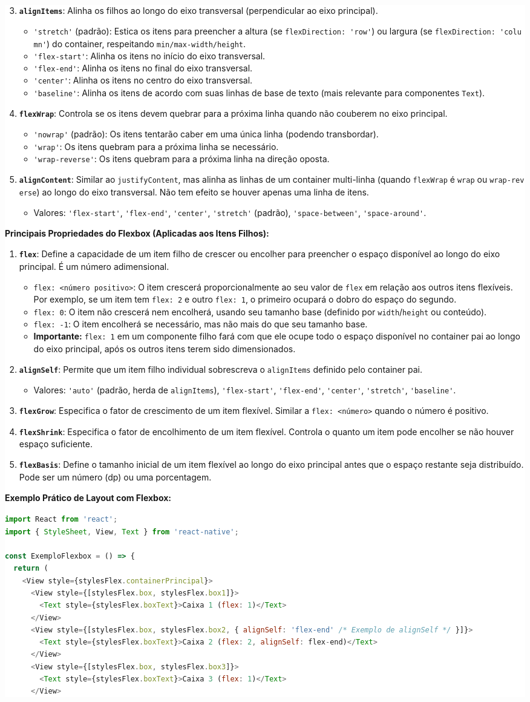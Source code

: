 3.  **`alignItems`**: Alinha os filhos ao longo do eixo transversal (perpendicular ao eixo principal).
    *   `'stretch'` (padrão): Estica os itens para preencher a altura (se `flexDirection: 'row'`) ou largura (se `flexDirection: 'column'`) do container, respeitando `min/max-width/height`.
    *   `'flex-start'`: Alinha os itens no início do eixo transversal.
    *   `'flex-end'`: Alinha os itens no final do eixo transversal.
    *   `'center'`: Alinha os itens no centro do eixo transversal.
    *   `'baseline'`: Alinha os itens de acordo com suas linhas de base de texto (mais relevante para componentes `Text`).

4.  **`flexWrap`**: Controla se os itens devem quebrar para a próxima linha quando não couberem no eixo principal.
    *   `'nowrap'` (padrão): Os itens tentarão caber em uma única linha (podendo transbordar).
    *   `'wrap'`: Os itens quebram para a próxima linha se necessário.
    *   `'wrap-reverse'`: Os itens quebram para a próxima linha na direção oposta.

5.  **`alignContent`**: Similar ao `justifyContent`, mas alinha as linhas de um container multi-linha (quando `flexWrap` é `wrap` ou `wrap-reverse`) ao longo do eixo transversal. Não tem efeito se houver apenas uma linha de itens.
    *   Valores: `'flex-start'`, `'flex-end'`, `'center'`, `'stretch'` (padrão), `'space-between'`, `'space-around'`.

**Principais Propriedades do Flexbox (Aplicadas aos Itens Filhos):**

1.  **`flex`**: Define a capacidade de um item filho de crescer ou encolher para preencher o espaço disponível ao longo do eixo principal. É um número adimensional.
    *   `flex: <número positivo>`: O item crescerá proporcionalmente ao seu valor de `flex` em relação aos outros itens flexíveis. Por exemplo, se um item tem `flex: 2` e outro `flex: 1`, o primeiro ocupará o dobro do espaço do segundo.
    *   `flex: 0`: O item não crescerá nem encolherá, usando seu tamanho base (definido por `width`/`height` ou conteúdo).
    *   `flex: -1`: O item encolherá se necessário, mas não mais do que seu tamanho base.
    *   **Importante:** `flex: 1` em um componente filho fará com que ele ocupe todo o espaço disponível no container pai ao longo do eixo principal, após os outros itens terem sido dimensionados.

2.  **`alignSelf`**: Permite que um item filho individual sobrescreva o `alignItems` definido pelo container pai.
    *   Valores: `'auto'` (padrão, herda de `alignItems`), `'flex-start'`, `'flex-end'`, `'center'`, `'stretch'`, `'baseline'`.

3.  **`flexGrow`**: Especifica o fator de crescimento de um item flexível. Similar a `flex: <número>` quando o número é positivo.

4.  **`flexShrink`**: Especifica o fator de encolhimento de um item flexível. Controla o quanto um item pode encolher se não houver espaço suficiente.

5.  **`flexBasis`**: Define o tamanho inicial de um item flexível ao longo do eixo principal antes que o espaço restante seja distribuído. Pode ser um número (dp) ou uma porcentagem.

**Exemplo Prático de Layout com Flexbox:**

```javascript
import React from 'react';
import { StyleSheet, View, Text } from 'react-native';

const ExemploFlexbox = () => {
  return (
    <View style={stylesFlex.containerPrincipal}>
      <View style={[stylesFlex.box, stylesFlex.box1]}>
        <Text style={stylesFlex.boxText}>Caixa 1 (flex: 1)</Text>
      </View>
      <View style={[stylesFlex.box, stylesFlex.box2, { alignSelf: 'flex-end' /* Exemplo de alignSelf */ }]}>
        <Text style={stylesFlex.boxText}>Caixa 2 (flex: 2, alignSelf: flex-end)</Text>
      </View>
      <View style={[stylesFlex.box, stylesFlex.box3]}>
        <Text style={stylesFlex.boxText}>Caixa 3 (flex: 1)</Text>
      </View>
```